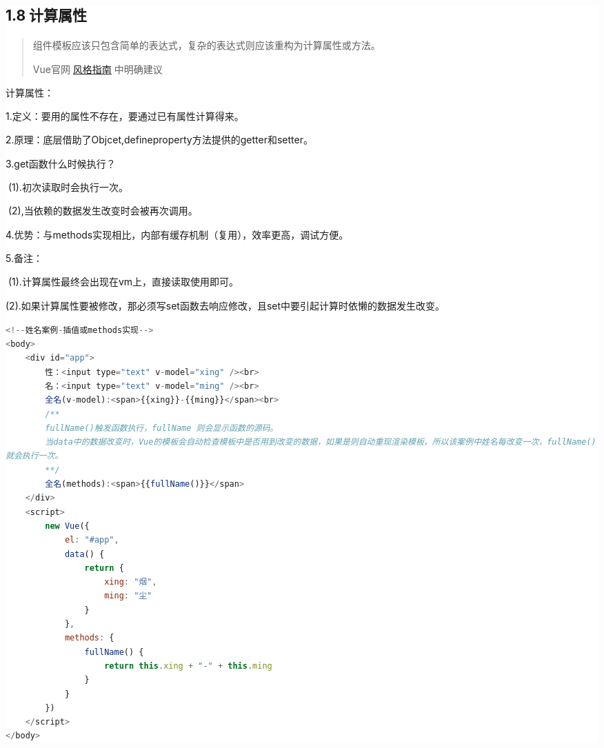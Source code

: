 ## 1.8 计算属性

> 组件模板应该只包含简单的表达式，复杂的表达式则应该重构为计算属性或方法。
>
> Vue官网 [风格指南](https://v2.cn.vuejs.org/v2/style-guide/) 中明确建议

计算属性：

1.定义：要用的属性不存在，要通过已有属性计算得来。

2.原理：底层借助了Objcet,defineproperty方法提供的getter和setter。

3.get函数什么时候执行？

​		(1).初次读取时会执行一次。

​		(2),当依赖的数据发生改变时会被再次调用。

4.优势：与methods实现相比，内部有缓存机制（复用），效率更高，调试方便。

5.备注：

​		(1).计算属性最终会出现在vm上，直接读取使用即可。

​		(2).如果计算属性要被修改，那必须写set函数去响应修改，且set中要引起计算时依懒的数据发生改变。

```js
<!--姓名案例-插值或methods实现-->
<body>
    <div id="app">
        性：<input type="text" v-model="xing" /><br>
        名：<input type="text" v-model="ming" /><br>
        全名(v-model):<span>{{xing}}-{{ming}}</span><br>
		/**
		fullName()触发函数执行，fullName 则会显示函数的源码。
        当data中的数据改变时，Vue的模板会自动检查模板中是否用到改变的数据，如果是则自动重现渲染模板，所以该案例中姓名每改变一次，fullName()就会执行一次。
        **/
        全名(methods):<span>{{fullName()}}</span>
    </div>
    <script>
        new Vue({
            el: "#app",
            data() {
                return {
                    xing: "烟",
                    ming: "尘"
                }
            },
            methods: {
                fullName() {
                    return this.xing + "-" + this.ming
                }
            }
        })
    </script>
</body>

```
